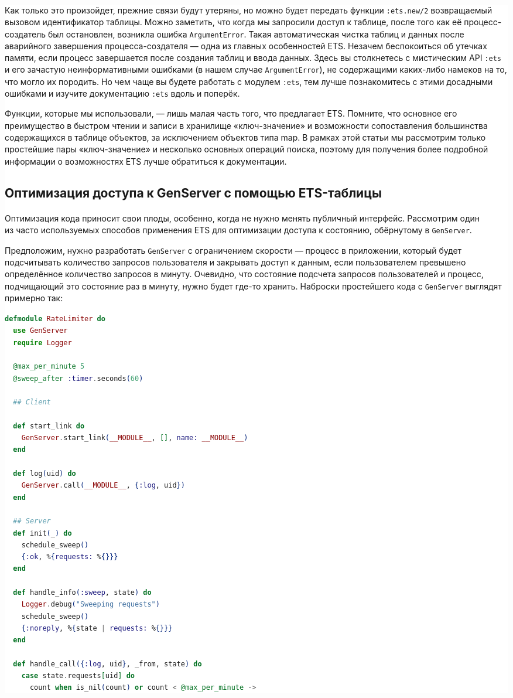 Как только это произойдет, прежние связи будут утеряны, но&nbsp;можно будет передать функции `:ets.new/2` возвращаемый вызовом идентификатор таблицы. Можно заметить, что когда мы&nbsp;запросили доступ к&nbsp;таблице, после того как её&nbsp;процесс-создатель был остановлен, возникла ошибка `ArgumentError`. Такая автоматическая чистка таблиц и&nbsp;данных после аварийного завершения процесса-создателя&nbsp;&mdash; одна из&nbsp;главных особенностей ETS. Незачем беспокоиться об&nbsp;утечках памяти, если процесс завершается после создания таблиц и&nbsp;ввода данных. Здесь вы&nbsp;столкнетесь с&nbsp;мистическим API `:ets` и&nbsp;его зачастую неинформативными ошибками (в&nbsp;нашем случае `ArgumentError`), не&nbsp;содержащими каких-либо намеков на&nbsp;то, что могло их&nbsp;породить. Но&nbsp;чем чаще вы&nbsp;будете работать с&nbsp;модулем `:ets`, тем лучше познакомитесь с&nbsp;этими досадными ошибками и&nbsp;изучите документацию `:ets` вдоль и&nbsp;поперёк.

Функции, которые мы&nbsp;использовали,&nbsp;&mdash; лишь малая часть того, что предлагает ETS. Помните, что основное его преимущество в&nbsp;быстром чтении и&nbsp;записи в&nbsp;хранилище &laquo;ключ-значение&raquo; и&nbsp;возможности сопоставления большинства содержащихся в&nbsp;таблице объектов, за&nbsp;исключением объектов типа map. В&nbsp;рамках этой статьи мы&nbsp;рассмотрим только простейшие пары &laquo;ключ-значение&raquo; и&nbsp;несколько основных операций поиска, поэтому для получения более подробной информации о&nbsp;возможностях ETS лучше обратиться к&nbsp;документации.

## Оптимизация доступа к&nbsp;GenServer с&nbsp;помощью ETS-таблицы

Оптимизация кода приносит свои плоды, особенно, когда не&nbsp;нужно менять публичный интерфейс. Рассмотрим один из&nbsp;часто используемых способов применения ETS для оптимизации доступа к&nbsp;состоянию, обёрнутому в&nbsp;`GenServer`.

Предположим, нужно разработать `GenServer` с&nbsp;ограничением скорости&nbsp;&mdash; процесс в&nbsp;приложении, который будет подсчитывать количество запросов пользователя и&nbsp;закрывать доступ к&nbsp;данным, если пользователем превышено определённое количество запросов в&nbsp;минуту. Очевидно, что состояние подсчета запросов пользователей и&nbsp;процесс, подчищающий это состояние раз в&nbsp;минуту, нужно будет где-то хранить. Наброски простейшего кода с&nbsp;`GenServer` выглядят примерно так:

```elixir
defmodule RateLimiter do
  use GenServer
  require Logger

  @max_per_minute 5
  @sweep_after :timer.seconds(60)

  ## Client

  def start_link do
    GenServer.start_link(__MODULE__, [], name: __MODULE__)
  end

  def log(uid) do
    GenServer.call(__MODULE__, {:log, uid})
  end

  ## Server
  def init(_) do
    schedule_sweep()
    {:ok, %{requests: %{}}}
  end

  def handle_info(:sweep, state) do
    Logger.debug("Sweeping requests")
    schedule_sweep()
    {:noreply, %{state | requests: %{}}}
  end

  def handle_call({:log, uid}, _from, state) do
    case state.requests[uid] do
      count when is_nil(count) or count < @max_per_minute ->
```